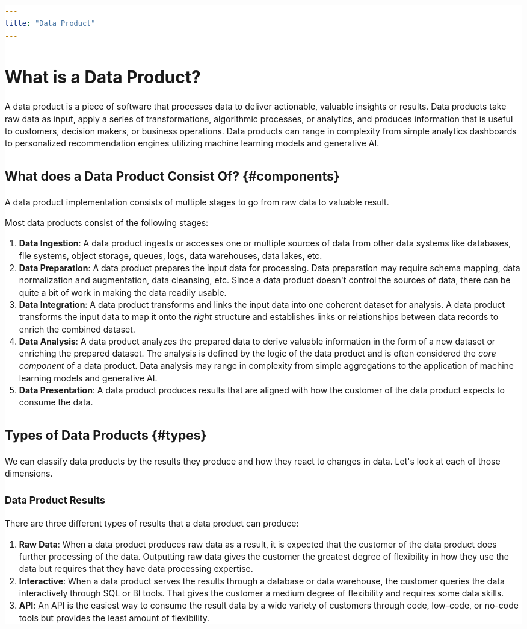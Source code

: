 ```yaml
---
title: "Data Product"
---
```


# What is a Data Product?

A data product is a piece of software that processes data to deliver actionable, valuable insights or results.
Data products take raw data as input, apply a series of transformations, algorithmic processes, or analytics, and produces information that is useful to customers, decision makers, or business operations.
Data products can range in complexity from simple analytics dashboards to personalized recommendation engines utilizing machine learning models and generative AI.

## What does a Data Product Consist Of? {#components}

A data product implementation consists of multiple stages to go from raw data to valuable result.

Most data products consist of the following stages:

1. **Data Ingestion**: A data product ingests or accesses one or multiple sources of data from other data systems like databases, file systems, object storage, queues, logs, data warehouses, data lakes, etc.
2. **Data Preparation**: A data product prepares the input data for processing. Data preparation may require schema mapping, data normalization and augmentation, data cleansing, etc. Since a data product doesn't control the sources of data, there can be quite a bit of work in making the data readily usable.
3. **Data Integration**: A data product transforms and links the input data into one coherent dataset for analysis. A data product transforms the input data to map it onto the *right* structure and establishes links or relationships between data records to enrich the combined dataset.
4. **Data Analysis**: A data product analyzes the prepared data to derive valuable information in the form of a new dataset or enriching the prepared dataset. The analysis is defined by the logic of the data product and is often considered the *core component* of a data product. Data analysis may range in complexity from simple aggregations to the application of machine learning models and generative AI.
5. **Data Presentation**: A data product produces results that are aligned with how the customer of the data product expects to consume the data.

## Types of Data Products {#types}

We can classify data products by the results they produce and how they react to changes in data. Let's look at each of those dimensions.

### Data Product Results

There are three different types of results that a data product can produce:

1. **Raw Data**: When a data product produces raw data as a result, it is expected that the customer of the data product does further processing of the data. Outputting raw data gives the customer the greatest degree of flexibility in how they use the data but requires that they have data processing expertise.
2. **Interactive**: When a data product serves the results through a database or data warehouse, the customer queries the data interactively through SQL or BI tools. That gives the customer a medium degree of flexibility and requires some data skills.
3. **API**: An API is the easiest way to consume the result data by a wide variety of customers through code, low-code, or no-code tools but provides the least amount of flexibility.
